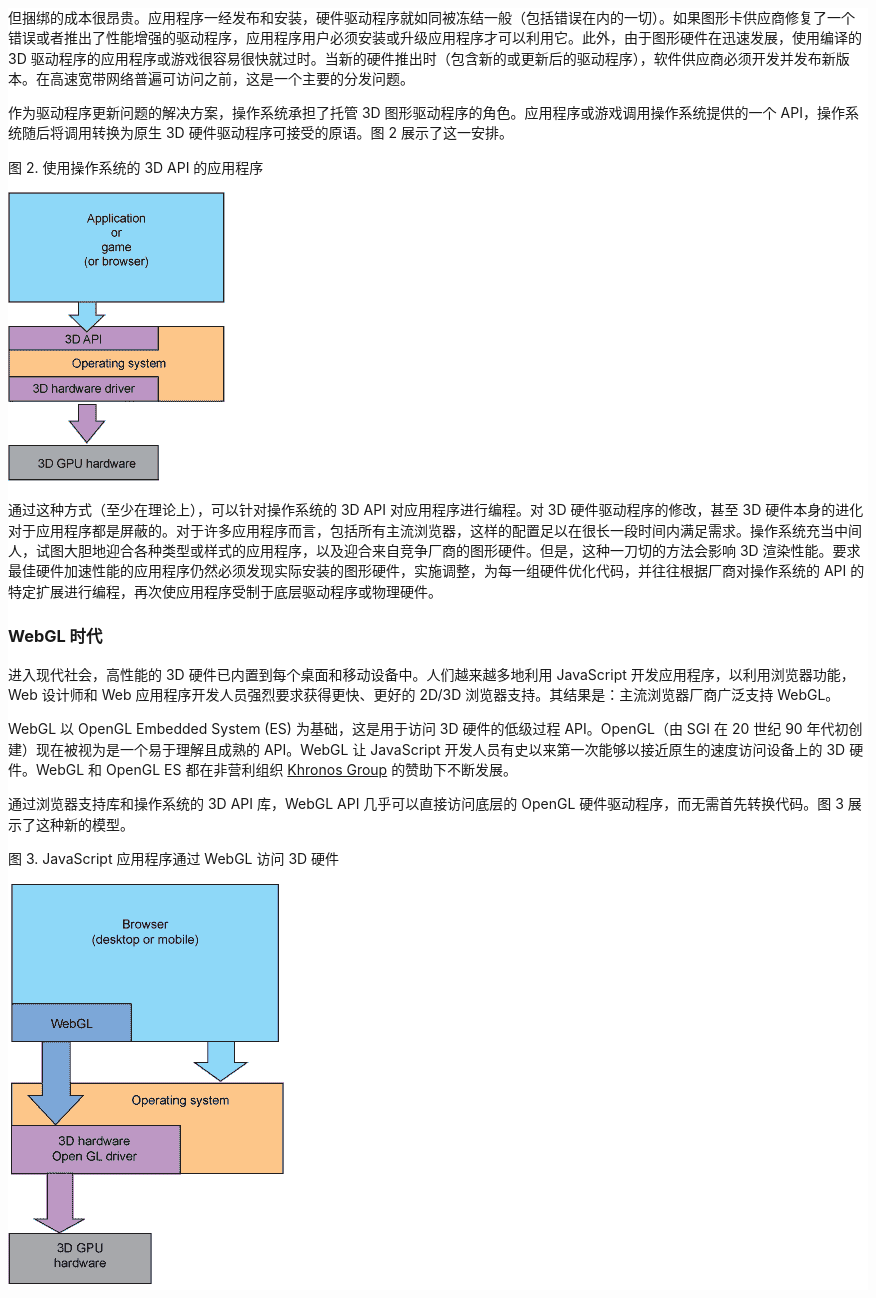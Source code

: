 但捆绑的成本很昂贵。应用程序一经发布和安装，硬件驱动程序就如同被冻结一般（包括错误在内的一切）。如果图形卡供应商修复了一个错误或者推出了性能增强的驱动程序，应用程序用户必须安装或升级应用程序才可以利用它。此外，由于图形硬件在迅速发展，使用编译的 3D 驱动程序的应用程序或游戏很容易很快就过时。当新的硬件推出时（包含新的或更新后的驱动程序），软件供应商必须开发并发布新版本。在高速宽带网络普遍可访问之前，这是一个主要的分发问题。

作为驱动程序更新问题的解决方案，操作系统承担了托管 3D 图形驱动程序的角色。应用程序或游戏调用操作系统提供的一个 API，操作系统随后将调用转换为原生 3D 硬件驱动程序可接受的原语。图 2 展示了这一安排。

图 2\. 使用操作系统的 3D API 的应用程序

![使用操作系统的 3D API 的应用程序](img/df550247fbfa06109cbf8c946ac1250e.png)

通过这种方式（至少在理论上），可以针对操作系统的 3D API 对应用程序进行编程。对 3D 硬件驱动程序的修改，甚至 3D 硬件本身的进化对于应用程序都是屏蔽的。对于许多应用程序而言，包括所有主流浏览器，这样的配置足以在很长一段时间内满足需求。操作系统充当中间人，试图大胆地迎合各种类型或样式的应用程序，以及迎合来自竞争厂商的图形硬件。但是，这种一刀切的方法会影响 3D 渲染性能。要求最佳硬件加速性能的应用程序仍然必须发现实际安装的图形硬件，实施调整，为每一组硬件优化代码，并往往根据厂商对操作系统的 API 的特定扩展进行编程，再次使应用程序受制于底层驱动程序或物理硬件。

### WebGL 时代

进入现代社会，高性能的 3D 硬件已内置到每个桌面和移动设备中。人们越来越多地利用 JavaScript 开发应用程序，以利用浏览器功能，Web 设计师和 Web 应用程序开发人员强烈要求获得更快、更好的 2D/3D 浏览器支持。其结果是：主流浏览器厂商广泛支持 WebGL。

WebGL 以 OpenGL Embedded System (ES) 为基础，这是用于访问 3D 硬件的低级过程 API。OpenGL（由 SGI 在 20 世纪 90 年代初创建）现在被视为是一个易于理解且成熟的 API。WebGL 让 JavaScript 开发人员有史以来第一次能够以接近原生的速度访问设备上的 3D 硬件。WebGL 和 OpenGL ES 都在非营利组织 [Khronos Group](https://www.khronos.org/) 的赞助下不断发展。

通过浏览器支持库和操作系统的 3D API 库，WebGL API 几乎可以直接访问底层的 OpenGL 硬件驱动程序，而无需首先转换代码。图 3 展示了这种新的模型。

图 3\. JavaScript 应用程序通过 WebGL 访问 3D 硬件

![JavaScript 应用程序通过 WebGL 访问 3D 硬件](img/f45fd473ceee6cc21271bfb8846a4786.png)
